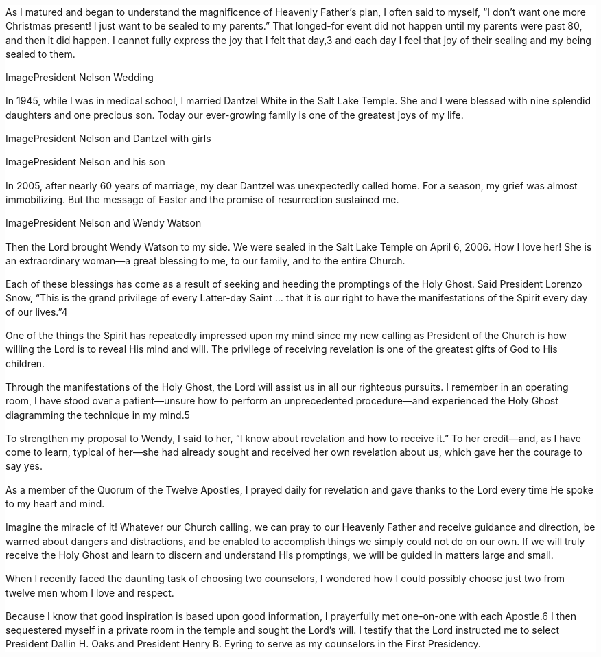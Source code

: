 As I matured and began to understand the magnificence of Heavenly Father’s plan, I often said to myself, “I don’t want one more Christmas present! I just want to be sealed to my parents.” That longed-for event did not happen until my parents were past 80, and then it did happen. I cannot fully express the joy that I felt that day,3 and each day I feel that joy of their sealing and my being sealed to them.

  ImagePresident Nelson Wedding

In 1945, while I was in medical school, I married Dantzel White in the Salt Lake Temple. She and I were blessed with nine splendid daughters and one precious son. Today our ever-growing family is one of the greatest joys of my life.

  ImagePresident Nelson and Dantzel with girls

  ImagePresident Nelson and his son

In 2005, after nearly 60 years of marriage, my dear Dantzel was unexpectedly called home. For a season, my grief was almost immobilizing. But the message of Easter and the promise of resurrection sustained me.

  ImagePresident Nelson and Wendy Watson

Then the Lord brought Wendy Watson to my side. We were sealed in the Salt Lake Temple on April 6, 2006. How I love her! She is an extraordinary woman—a great blessing to me, to our family, and to the entire Church.

Each of these blessings has come as a result of seeking and heeding the promptings of the Holy Ghost. Said President Lorenzo Snow, “This is the grand privilege of every Latter-day Saint … that it is our right to have the manifestations of the Spirit every day of our lives.”4

One of the things the Spirit has repeatedly impressed upon my mind since my new calling as President of the Church is how willing the Lord is to reveal His mind and will. The privilege of receiving revelation is one of the greatest gifts of God to His children.

Through the manifestations of the Holy Ghost, the Lord will assist us in all our righteous pursuits. I remember in an operating room, I have stood over a patient—unsure how to perform an unprecedented procedure—and experienced the Holy Ghost diagramming the technique in my mind.5

To strengthen my proposal to Wendy, I said to her, “I know about revelation and how to receive it.” To her credit—and, as I have come to learn, typical of her—she had already sought and received her own revelation about us, which gave her the courage to say yes.

As a member of the Quorum of the Twelve Apostles, I prayed daily for revelation and gave thanks to the Lord every time He spoke to my heart and mind.

Imagine the miracle of it! Whatever our Church calling, we can pray to our Heavenly Father and receive guidance and direction, be warned about dangers and distractions, and be enabled to accomplish things we simply could not do on our own. If we will truly receive the Holy Ghost and learn to discern and understand His promptings, we will be guided in matters large and small.

When I recently faced the daunting task of choosing two counselors, I wondered how I could possibly choose just two from twelve men whom I love and respect.

Because I know that good inspiration is based upon good information, I prayerfully met one-on-one with each Apostle.6 I then sequestered myself in a private room in the temple and sought the Lord’s will. I testify that the Lord instructed me to select President Dallin H. Oaks and President Henry B. Eyring to serve as my counselors in the First Presidency.
